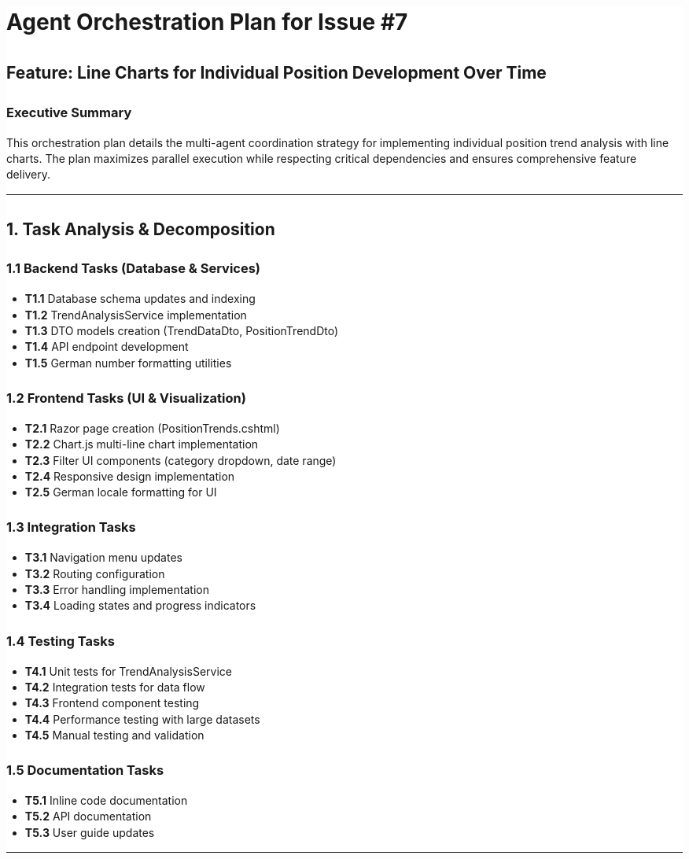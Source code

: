 # Agent Orchestration Plan for Issue #7
## Feature: Line Charts for Individual Position Development Over Time

### Executive Summary
This orchestration plan details the multi-agent coordination strategy for implementing individual position trend analysis with line charts. The plan maximizes parallel execution while respecting critical dependencies and ensures comprehensive feature delivery.

---

## 1. Task Analysis & Decomposition

### 1.1 Backend Tasks (Database & Services)
- **T1.1** Database schema updates and indexing
- **T1.2** TrendAnalysisService implementation
- **T1.3** DTO models creation (TrendDataDto, PositionTrendDto)
- **T1.4** API endpoint development
- **T1.5** German number formatting utilities

### 1.2 Frontend Tasks (UI & Visualization)
- **T2.1** Razor page creation (PositionTrends.cshtml)
- **T2.2** Chart.js multi-line chart implementation
- **T2.3** Filter UI components (category dropdown, date range)
- **T2.4** Responsive design implementation
- **T2.5** German locale formatting for UI

### 1.3 Integration Tasks
- **T3.1** Navigation menu updates
- **T3.2** Routing configuration
- **T3.3** Error handling implementation
- **T3.4** Loading states and progress indicators

### 1.4 Testing Tasks
- **T4.1** Unit tests for TrendAnalysisService
- **T4.2** Integration tests for data flow
- **T4.3** Frontend component testing
- **T4.4** Performance testing with large datasets
- **T4.5** Manual testing and validation

### 1.5 Documentation Tasks
- **T5.1** Inline code documentation
- **T5.2** API documentation
- **T5.3** User guide updates

---
